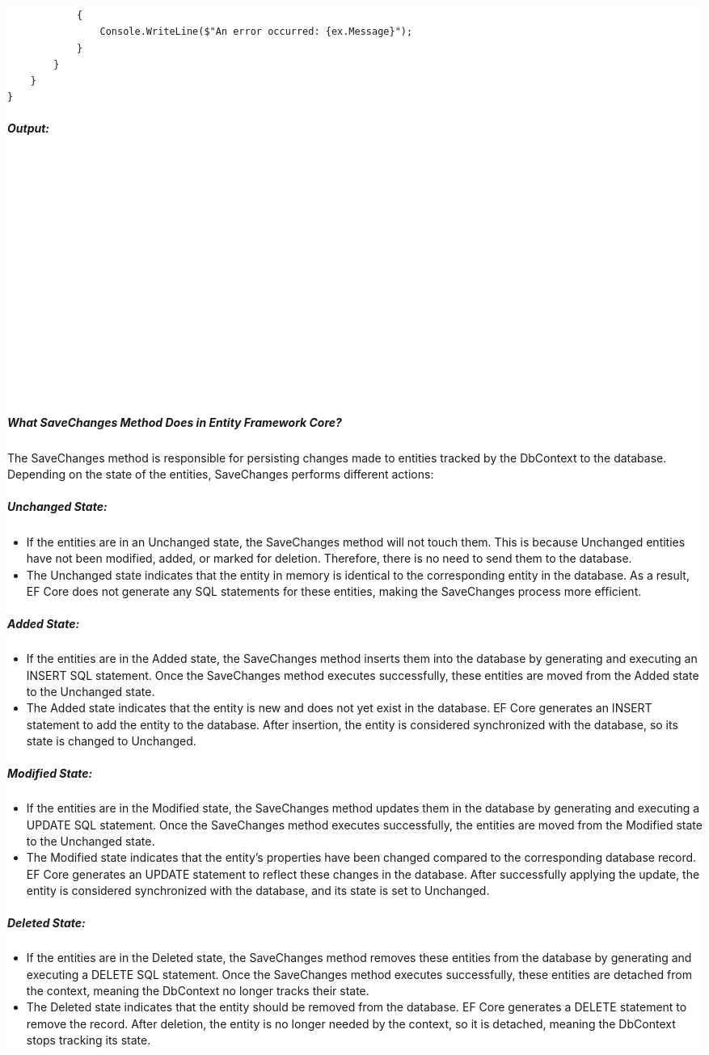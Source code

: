 ```
            {
                Console.WriteLine($"An error occurred: {ex.Message}");
            }
        }
    }
}
```

###### **Output:**

![Deleted State in EF Core with Example](data:image/svg+xml,%3Csvg%20xmlns=%22http://www.w3.org/2000/svg%22%20width=%221340%22%20height=%22446%22%3E%3C/svg%3E "Deleted State in EF Core with Example")

##### **What SaveChanges Method Does in Entity Framework Core?**

The SaveChanges method is responsible for persisting changes made to entities tracked by the DbContext to the database. Depending on the state of the entities, SaveChanges performs different actions:

##### **Unchanged State:**

- If the entities are in an Unchanged state, the SaveChanges method will not touch them. This is because Unchanged entities have not been modified, added, or marked for deletion. Therefore, there is no need to send them to the database.
- The Unchanged state indicates that the entity in memory is identical to the corresponding entity in the database. As a result, EF Core does not generate any SQL statements for these entities, making the SaveChanges process more efficient.

##### **Added State:**

- If the entities are in the Added state, the SaveChanges method inserts them into the database by generating and executing an INSERT SQL statement. Once the SaveChanges method executes successfully, these entities are moved from the Added state to the Unchanged state.
- The Added state indicates that the entity is new and does not yet exist in the database. EF Core generates an INSERT statement to add the entity to the database. After insertion, the entity is considered synchronized with the database, so its state is changed to Unchanged.

##### **Modified State:**

- If the entities are in the Modified state, the SaveChanges method updates them in the database by generating and executing a UPDATE SQL statement. Once the SaveChanges method executes successfully, the entities are moved from the Modified state to the Unchanged state.
- The Modified state indicates that the entity’s properties have been changed compared to the corresponding database record. EF Core generates an UPDATE statement to reflect these changes in the database. After successfully applying the update, the entity is considered synchronized with the database, and its state is set to Unchanged.

##### **Deleted State:**

- If the entities are in the Deleted state, the SaveChanges method removes these entities from the database by generating and executing a DELETE SQL statement. Once the SaveChanges method executes successfully, these entities are detached from the context, meaning the DbContext no longer tracks their state.
- The Deleted state indicates that the entity should be removed from the database. EF Core generates a DELETE statement to remove the record. After deletion, the entity is no longer needed by the context, so it is detached, meaning the DbContext stops tracking its state.
